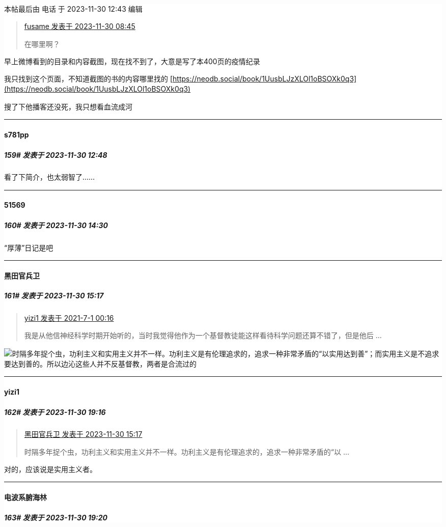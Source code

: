  本帖最后由 电话 于 2023-11-30 12:43 编辑 
<blockquote><a href="httphttps://bbs.saraba1st.com/2b/forum.php?mod=redirect&amp;goto=findpost&amp;pid=63177474&amp;ptid=2012658" target="_blank">fusame 发表于 2023-11-30 08:45</a>

在哪里啊？</blockquote>
早上微博看到的目录和内容截图，现在找不到了，大意是写了本400页的疫情纪录

我只找到这个页面，不知道截图的书的内容哪里找的
[https://neodb.social/book/1UusbLJzXLOl1oBSOXk0q3](https://neodb.social/book/1UusbLJzXLOl1oBSOXk0q3)

搜了下他播客还没死，我只想看血流成河


*****

####  s781pp  
##### 159#       发表于 2023-11-30 12:48

看了下简介，也太弱智了……


*****

####  51569  
##### 160#       发表于 2023-11-30 14:30

“厚薄”日记是吧


*****

####  黑田官兵卫  
##### 161#       发表于 2023-11-30 15:17

<blockquote><a href="httphttps://bbs.saraba1st.com/2b/forum.php?mod=redirect&amp;goto=findpost&amp;pid=51797199&amp;ptid=2012658" target="_blank">yizi1 发表于 2021-7-1 00:16</a>

我是从他信神经科学时期开始听的，当时我觉得他作为一个基督教徒能这样看待科学问题还算不错了，但是他后 ...</blockquote>
<img src="https://static.saraba1st.com/image/smiley/face2017/009.gif" referrerpolicy="no-referrer">时隔多年捉个虫，功利主义和实用主义并不一样。功利主义是有伦理追求的，追求一种非常矛盾的“以实用达到善”；而实用主义是不追求要达到善的。所以边沁这些人并不反基督教，两者是合流过的


*****

####  yizi1  
##### 162#       发表于 2023-11-30 19:16

<blockquote><a href="httphttps://bbs.saraba1st.com/2b/forum.php?mod=redirect&amp;goto=findpost&amp;pid=63182145&amp;ptid=2012658" target="_blank">黑田官兵卫 发表于 2023-11-30 15:17</a>

时隔多年捉个虫，功利主义和实用主义并不一样。功利主义是有伦理追求的，追求一种非常矛盾的“以 ...</blockquote>
对的，应该说是实用主义者。

*****

####  电波系腑海林  
##### 163#       发表于 2023-11-30 19:20
